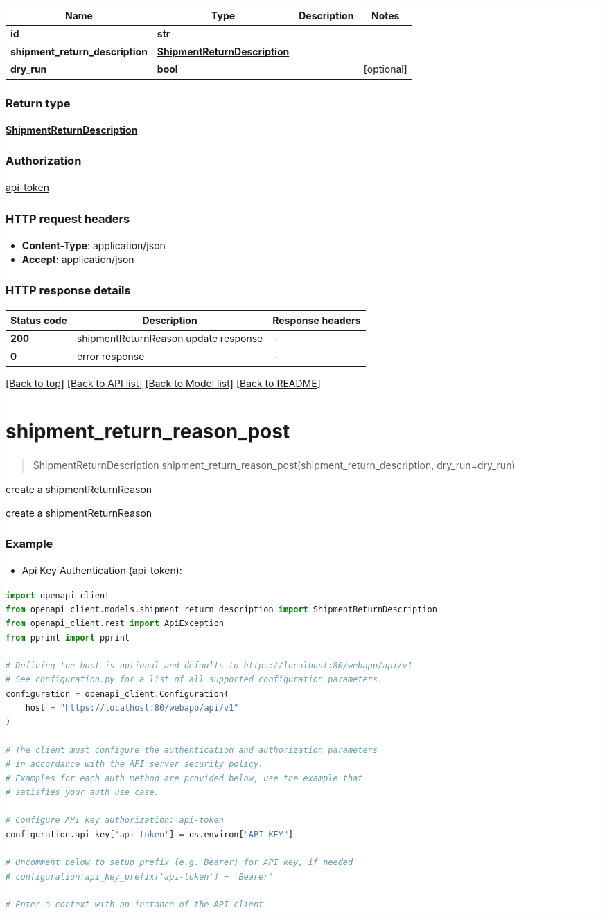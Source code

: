 
Name | Type | Description  | Notes
------------- | ------------- | ------------- | -------------
 **id** | **str**|  | 
 **shipment_return_description** | [**ShipmentReturnDescription**](ShipmentReturnDescription.md)|  | 
 **dry_run** | **bool**|  | [optional] 

### Return type

[**ShipmentReturnDescription**](ShipmentReturnDescription.md)

### Authorization

[api-token](../README.md#api-token)

### HTTP request headers

 - **Content-Type**: application/json
 - **Accept**: application/json

### HTTP response details

| Status code | Description | Response headers |
|-------------|-------------|------------------|
**200** | shipmentReturnReason update response |  -  |
**0** | error response |  -  |

[[Back to top]](#) [[Back to API list]](../README.md#documentation-for-api-endpoints) [[Back to Model list]](../README.md#documentation-for-models) [[Back to README]](../README.md)

# **shipment_return_reason_post**
> ShipmentReturnDescription shipment_return_reason_post(shipment_return_description, dry_run=dry_run)

create a shipmentReturnReason

create a shipmentReturnReason

### Example

* Api Key Authentication (api-token):

```python
import openapi_client
from openapi_client.models.shipment_return_description import ShipmentReturnDescription
from openapi_client.rest import ApiException
from pprint import pprint

# Defining the host is optional and defaults to https://localhost:80/webapp/api/v1
# See configuration.py for a list of all supported configuration parameters.
configuration = openapi_client.Configuration(
    host = "https://localhost:80/webapp/api/v1"
)

# The client must configure the authentication and authorization parameters
# in accordance with the API server security policy.
# Examples for each auth method are provided below, use the example that
# satisfies your auth use case.

# Configure API key authorization: api-token
configuration.api_key['api-token'] = os.environ["API_KEY"]

# Uncomment below to setup prefix (e.g. Bearer) for API key, if needed
# configuration.api_key_prefix['api-token'] = 'Bearer'

# Enter a context with an instance of the API client
```